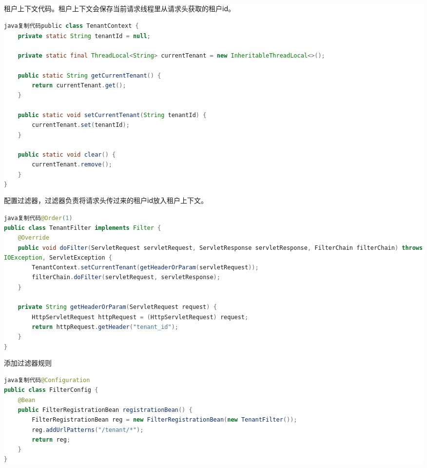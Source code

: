 租户上下文代码。租户上下文会保存当前请求线程里从请求头获取的租户id。

```java
java复制代码public class TenantContext {
    private static String tenantId = null;

    private static final ThreadLocal<String> currentTenant = new InheritableThreadLocal<>();

    public static String getCurrentTenant() {
        return currentTenant.get();
    }

    public static void setCurrentTenant(String tenantId) {
        currentTenant.set(tenantId);
    }

    public static void clear() {
        currentTenant.remove();
    }
}
```

配置过滤器，过滤器负责将请求头传过来的租户id放入租户上下文。

```java
java复制代码@Order(1)
public class TenantFilter implements Filter {
    @Override
    public void doFilter(ServletRequest servletRequest, ServletResponse servletResponse, FilterChain filterChain) throws IOException, ServletException {
        TenantContext.setCurrentTenant(getHeaderOrParam(servletRequest));
        filterChain.doFilter(servletRequest, servletResponse);
    }

    private String getHeaderOrParam(ServletRequest request) {
        HttpServletRequest httpRequest = (HttpServletRequest) request;
        return httpRequest.getHeader("tenant_id");
    }
}
```

添加过滤器规则

```java
java复制代码@Configuration
public class FilterConfig {
    @Bean
    public FilterRegistrationBean registrationBean() {
        FilterRegistrationBean reg = new FilterRegistrationBean(new TenantFilter());
        reg.addUrlPatterns("/tenant/*");
        return reg;
    }
}
```
